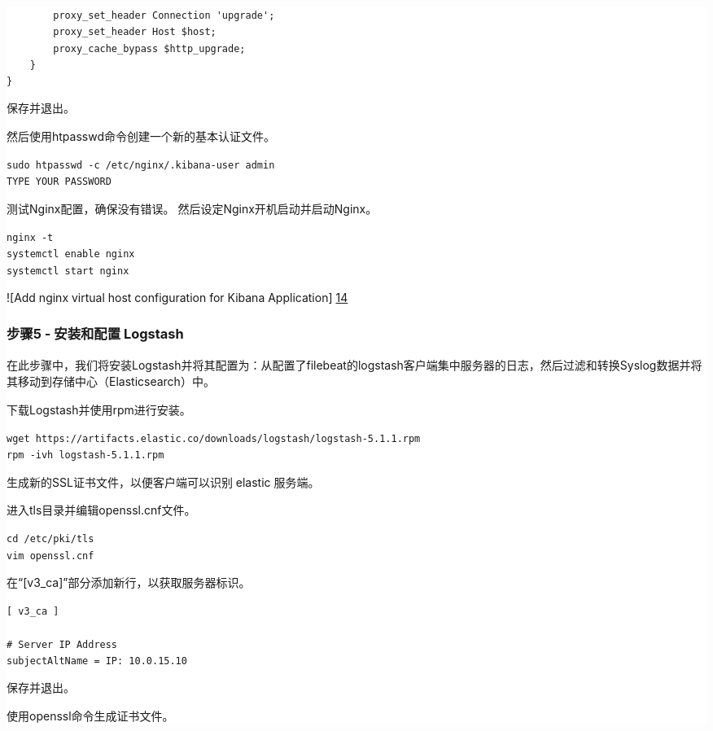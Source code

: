 ```
        proxy_set_header Connection 'upgrade';
        proxy_set_header Host $host;
        proxy_cache_bypass $http_upgrade;
    }
}
```

保存并退出。

然后使用htpasswd命令创建一个新的基本认证文件。

```
sudo htpasswd -c /etc/nginx/.kibana-user admin
TYPE YOUR PASSWORD
```

测试Nginx配置，确保没有错误。 然后设定Nginx开机启动并启动Nginx。

```
nginx -t
systemctl enable nginx
systemctl start nginx
```

![Add nginx virtual host configuration for Kibana Application] [14]

### 步骤5 - 安装和配置 Logstash

在此步骤中，我们将安装Logstash并将其配置为：从配置了filebeat的logstash客户端集中服务器的日志，然后过滤和转换Syslog数据并将其移动到存储中心（Elasticsearch）中。

下载Logstash并使用rpm进行安装。

```
wget https://artifacts.elastic.co/downloads/logstash/logstash-5.1.1.rpm
rpm -ivh logstash-5.1.1.rpm
```

生成新的SSL证书文件，以便客户端可以识别 elastic 服务端。

进入tls目录并编辑openssl.cnf文件。

```
cd /etc/pki/tls
vim openssl.cnf
```

在“[v3_ca]”部分添加新行，以获取服务器标识。

```
[ v3_ca ]

# Server IP Address
subjectAltName = IP: 10.0.15.10
```

保存并退出。

使用openssl命令生成证书文件。


[a]: https://www.howtoforge.com/tutorial/how-to-install-elastic-stack-on-centos-7/
[1]: https://www.howtoforge.com/tutorial/how-to-install-elastic-stack-on-centos-7/#step-nbspprepare-the-operating-system
[2]: https://www.howtoforge.com/tutorial/how-to-install-elastic-stack-on-centos-7/#step-install-java
[3]: https://www.howtoforge.com/tutorial/how-to-install-elastic-stack-on-centos-7/#step-install-and-configure-elasticsearch
[4]: https://www.howtoforge.com/tutorial/how-to-install-elastic-stack-on-centos-7/#step-install-and-configure-kibana-with-nginx
[5]: https://www.howtoforge.com/tutorial/how-to-install-elastic-stack-on-centos-7/#step-install-and-configure-logstash
[6]: https://www.howtoforge.com/tutorial/how-to-install-elastic-stack-on-centos-7/#step-install-and-configure-filebeat-on-the-centos-client
[7]: https://www.howtoforge.com/tutorial/how-to-install-elastic-stack-on-centos-7/#step-install-and-configure-filebeat-on-the-ubuntu-client
[8]: https://www.howtoforge.com/tutorial/how-to-install-elastic-stack-on-centos-7/#step-testing
[9]: https://www.howtoforge.com/tutorial/how-to-install-elastic-stack-on-centos-7/#reference
[10]: https://www.howtoforge.com/images/how-to-install-elastic-stack-on-centos-7/big/1.png
[11]: https://www.howtoforge.com/images/how-to-install-elastic-stack-on-centos-7/big/2.png
[12]: https://www.howtoforge.com/images/how-to-install-elastic-stack-on-centos-7/big/3.png
[13]: https://www.howtoforge.com/images/how-to-install-elastic-stack-on-centos-7/big/4.png
[14]: https://www.howtoforge.com/images/how-to-install-elastic-stack-on-centos-7/big/5.png
[15]: https://www.howtoforge.com/images/how-to-install-elastic-stack-on-centos-7/big/6.png
[16]: https://www.howtoforge.com/images/how-to-install-elastic-stack-on-centos-7/big/12.png
[17]: https://www.howtoforge.com/images/how-to-install-elastic-stack-on-centos-7/big/7.png
[18]: https://www.howtoforge.com/images/how-to-install-elastic-stack-on-centos-7/big/8.png
[19]: https://www.howtoforge.com/images/how-to-install-elastic-stack-on-centos-7/big/9.png
[20]: https://www.howtoforge.com/images/how-to-install-elastic-stack-on-centos-7/big/10.png
[21]: https://www.howtoforge.com/images/how-to-install-elastic-stack-on-centos-7/big/11.png